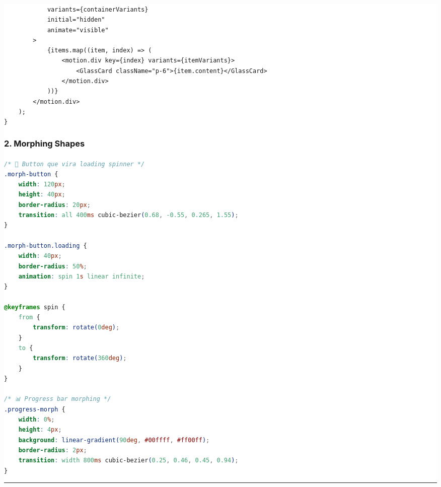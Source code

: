 ```tsx
            variants={containerVariants}
            initial="hidden"
            animate="visible"
        >
            {items.map((item, index) => (
                <motion.div key={index} variants={itemVariants}>
                    <GlassCard className="p-6">{item.content}</GlassCard>
                </motion.div>
            ))}
        </motion.div>
    );
}
```

### **2. Morphing Shapes**

```css
/* 🔄 Button que vira loading spinner */
.morph-button {
    width: 120px;
    height: 40px;
    border-radius: 20px;
    transition: all 400ms cubic-bezier(0.68, -0.55, 0.265, 1.55);
}

.morph-button.loading {
    width: 40px;
    border-radius: 50%;
    animation: spin 1s linear infinite;
}

@keyframes spin {
    from {
        transform: rotate(0deg);
    }
    to {
        transform: rotate(360deg);
    }
}

/* 📊 Progress bar morphing */
.progress-morph {
    width: 0%;
    height: 4px;
    background: linear-gradient(90deg, #00ffff, #ff00ff);
    border-radius: 2px;
    transition: width 800ms cubic-bezier(0.25, 0.46, 0.45, 0.94);
}
```

---
